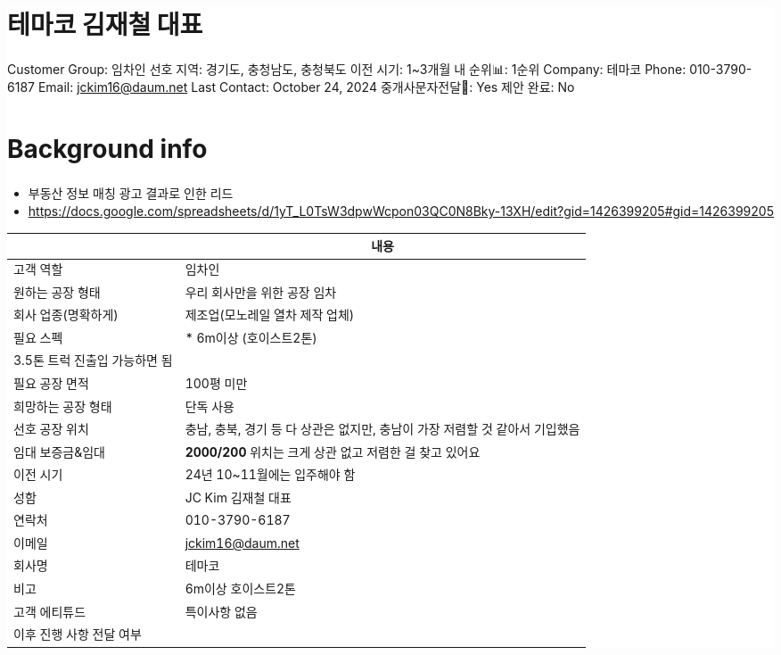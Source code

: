 # 테마코 김재철 대표

Customer Group: 임차인
선호 지역: 경기도, 충청남도, 충청북도
이전 시기: 1~3개월 내
순위📊: 1순위
Company: 테마코
Phone: 010-3790-6187
Email: jckim16@daum.net
Last Contact: October 24, 2024
중개사문자전달📩: Yes
제안 완료: No

# Background info

- 부동산 정보 매칭 광고 결과로 인한 리드
- https://docs.google.com/spreadsheets/d/1yT_L0TsW3dpwWcpon03QC0N8Bky-13XH/edit?gid=1426399205#gid=1426399205

|  | 내용 |
| --- | --- |
| 고객 역할 | 임차인 |
| 원하는 공장 형태 | 우리 회사만을 위한 공장 임차 |
| 회사 업종(명확하게) | 제조업(모노레일 열차 제작 업체) |
| 필요 스펙 | * 6m이상 (호이스트2톤)
3.5톤 트럭 진출입 가능하면 됨 |
| 필요 공장 면적 | 100평 미만 |
| 희망하는 공장 형태 | 단독 사용 |
| 선호 공장 위치 | 충남, 충북, 경기 등 다 상관은 없지만, 충남이 가장 저렴할 것 같아서 기입했음 |
| 임대 보증금&임대 | **2000/200** 위치는 크게 상관 없고 저렴한 걸 찾고 있어요 |
| 이전 시기 | 24년 10~11월에는 입주해야 함 |
| 성함 | JC Kim 김재철 대표 |
| 연락처 | 010-3790-6187 |
| 이메일 | [jckim16@daum.net](mailto:jckim16@daum.net) |
| 회사명 | 테마코 |
| 비고 | 6m이상 호이스트2톤 |
| 고객 에티튜드 | 특이사항 없음 |
| 이후 진행 사항 전달 여부 |  |
